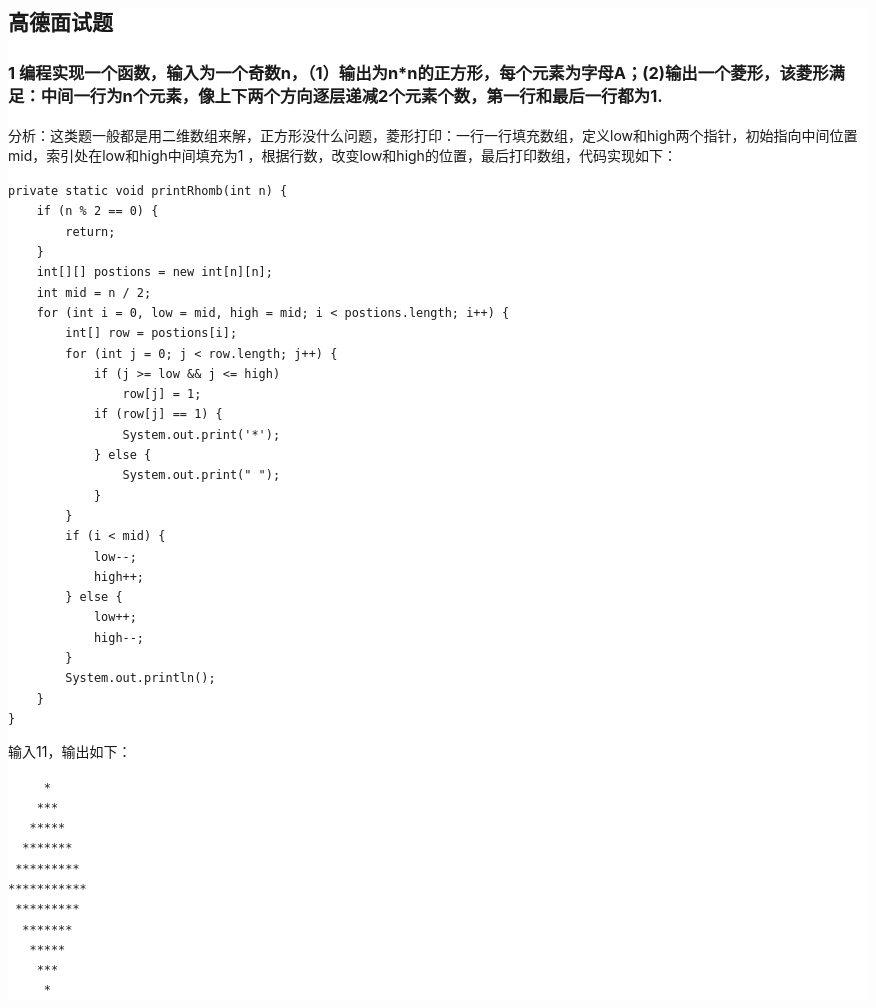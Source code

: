 
## 高德面试题

### 1 编程实现一个函数，输入为一个奇数n，（1）输出为n*n的正方形，每个元素为字母A；(2)输出一个菱形，该菱形满足：中间一行为n个元素，像上下两个方向逐层递减2个元素个数，第一行和最后一行都为1.

分析：这类题一般都是用二维数组来解，正方形没什么问题，菱形打印：一行一行填充数组，定义low和high两个指针，初始指向中间位置mid，索引处在low和high中间填充为1 ，根据行数，改变low和high的位置，最后打印数组，代码实现如下：

    private static void printRhomb(int n) {
        if (n % 2 == 0) {
            return;
        }
        int[][] postions = new int[n][n];
        int mid = n / 2;
        for (int i = 0, low = mid, high = mid; i < postions.length; i++) {
            int[] row = postions[i];
            for (int j = 0; j < row.length; j++) {
                if (j >= low && j <= high)
                    row[j] = 1;
                if (row[j] == 1) {
                    System.out.print('*');
                } else {
                    System.out.print(" ");
                }
            }
            if (i < mid) {
                low--;
                high++;
            } else {
                low++;
                high--;
            }
            System.out.println();
        }
    }
    

输入11，输出如下：


         *     
        ***    
       *****   
      *******  
     ********* 
    ***********
     ********* 
      *******  
       *****   
        ***    
         * 
         